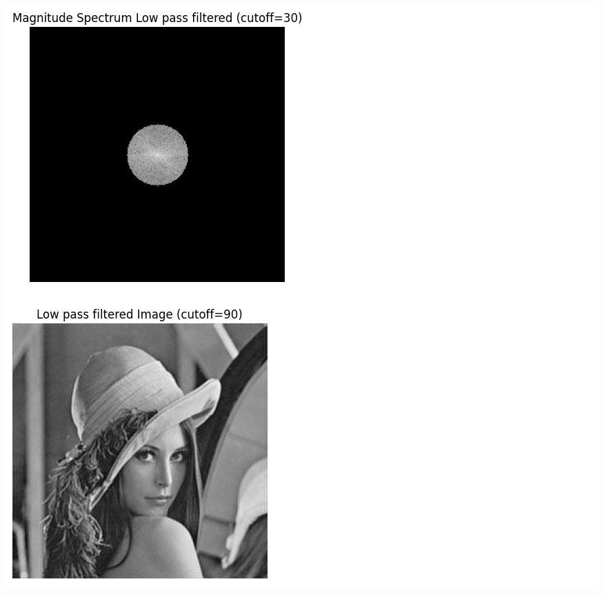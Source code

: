![Espectro de magnitud (pasa bajo - cutoff=30)](images/lp30-mgn.png)

![Imagen filtrada (pasa bajo - cutoff=90)](images/lp90.png)
